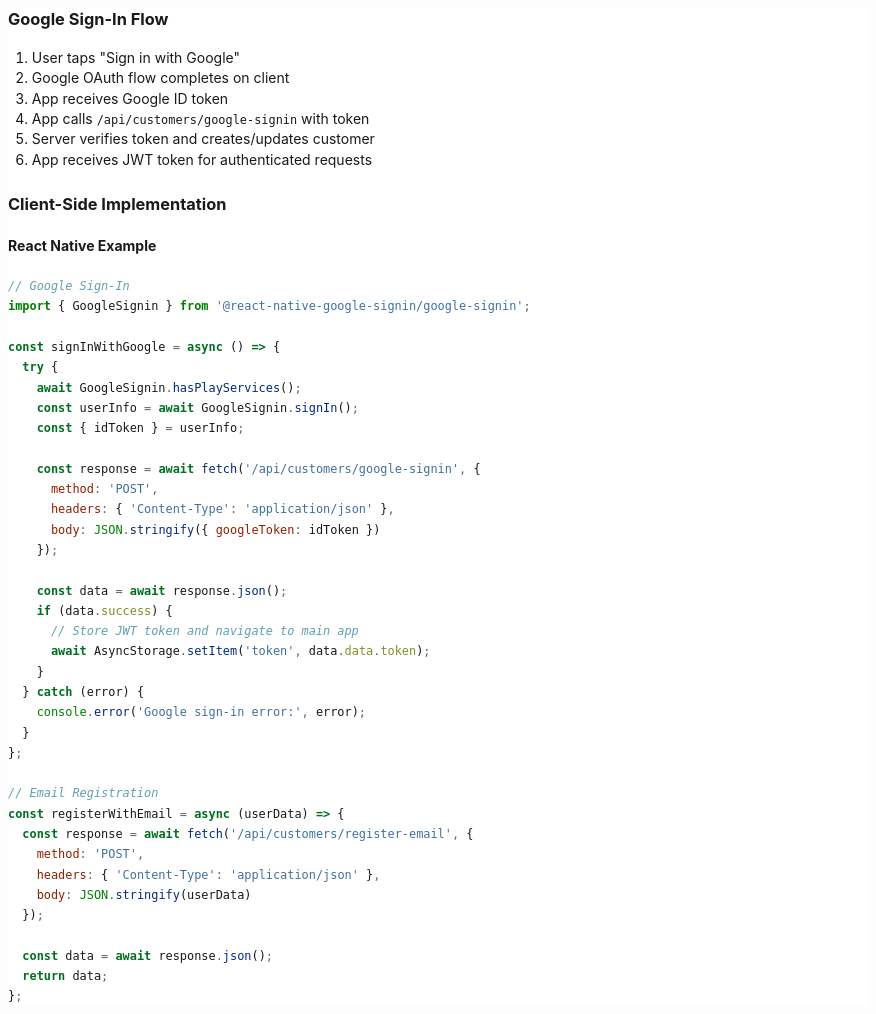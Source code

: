 ### Google Sign-In Flow

1. User taps "Sign in with Google"
2. Google OAuth flow completes on client
3. App receives Google ID token
4. App calls `/api/customers/google-signin` with token
5. Server verifies token and creates/updates customer
6. App receives JWT token for authenticated requests

### Client-Side Implementation

#### React Native Example

```javascript
// Google Sign-In
import { GoogleSignin } from '@react-native-google-signin/google-signin';

const signInWithGoogle = async () => {
  try {
    await GoogleSignin.hasPlayServices();
    const userInfo = await GoogleSignin.signIn();
    const { idToken } = userInfo;
    
    const response = await fetch('/api/customers/google-signin', {
      method: 'POST',
      headers: { 'Content-Type': 'application/json' },
      body: JSON.stringify({ googleToken: idToken })
    });
    
    const data = await response.json();
    if (data.success) {
      // Store JWT token and navigate to main app
      await AsyncStorage.setItem('token', data.data.token);
    }
  } catch (error) {
    console.error('Google sign-in error:', error);
  }
};

// Email Registration
const registerWithEmail = async (userData) => {
  const response = await fetch('/api/customers/register-email', {
    method: 'POST',
    headers: { 'Content-Type': 'application/json' },
    body: JSON.stringify(userData)
  });
  
  const data = await response.json();
  return data;
};
```
